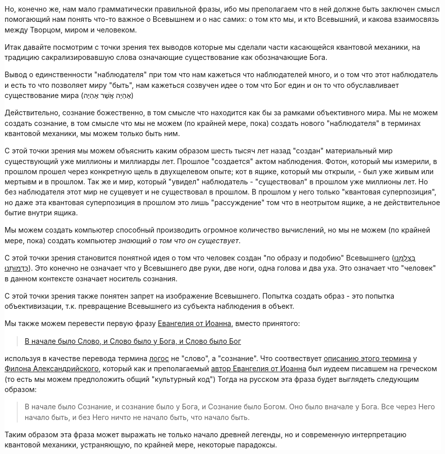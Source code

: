 Но, конечно же, нам мало грамматически правильной фразы, ибо мы преполагаем что в ней должне быть заключен смысл помогающий нам понять что-то важное о Всевышнем и о нас самих: о том кто мы, и кто Всевышний, и какова взаимосвязь между Творцом, миром и человеком. 

Итак давайте посмотрим с точки зрения тех выводов которые мы сделали части касающейся квантовой механики, на традицию сакрализировавшую слова означающие существование как обозначающие Бога. 

Вывод о единственности "наблюдателя" при том что нам кажеться что наблюдателей много, и о том что этот наблюдатель и есть то что позволяет миру "быть", нам кажеться созвучен идее о том что Бог един и он то что обуславливает существование мира (אֶהְיֶה אֲשֶׁר אֶהְיֶה) 

Действительно, сознание божественно, в том смысле что находится как бы за рамками объективного мира. Мы не можем создать сознание, в том смысле что мы не можем (по крайней мере, пока) создать нового "наблюдателя" в терминах квантовой механики, мы можем только быть ним. 

C этой точки зрения мы можем объяснить каким образом шесть тысяч лет назад "создан" материальный мир существующий уже миллионы и миллиарды лет. Прошлое "создается" актом наблюдения. Фотон, который мы измерили, в прошлом прошел через конкретную щель в двухщелевом опыте; кот в ящике, который мы открыли, - был уже живым или мертывм и в прошлом. Так же и мир, который "увидел" наблюдатель - "существовал" в прошлом уже миллионы лет. Но без наблюдателя этот мир не сущевует и не существовал в прошлом. В прошлом у него только "квантовая суперпозиция", но даже эта квантовая суперпозиция в прошлом это лишь "рассуждение" том что в неотрытом ящике, а не действительное бытие внутри ящика. 

Мы можем создать компьютер способный производить огромное количество вычислений, но мы не можем (по крайней мере, пока) создать компьютер *знающий о том что он существует*.  

С этой точки зрения становится понятной идея о том что человек создан "по образу и подобию" Всевышнего ([בְּצַלְמֵנוּ כִּדְמוּתֵנוּ](http://www.mechon-mamre.org/p/pt/pt0101.htm)). Это конечно не означает что у Всевышнего две руки, две ноги, одна голова и два уха. Это означает что "человек" в данном контексте означает носитель сознания. 

С этой точки зрения также понятен запрет на изображение Всевышнего. Попытка создать образ - это попытка объективизации, т.к. превращение Всевышнего из субъекта наблюдения в объект. 

Мы также можем перевести первую фразу [Евангелия от Иоанна](https://ru.wikipedia.org/wiki/%D0%95%D0%B2%D0%B0%D0%BD%D0%B3%D0%B5%D0%BB%D0%B8%D0%B5_%D0%BE%D1%82_%D0%98%D0%BE%D0%B0%D0%BD%D0%BD%D0%B0), вместо принятого: 

> [В начале было Слово, и Слово было у Бога, и Слово было Бог](https://ru.wikipedia.org/wiki/%D0%92_%D0%BD%D0%B0%D1%87%D0%B0%D0%BB%D0%B5_%D0%B1%D1%8B%D0%BB%D0%BE_%D0%A1%D0%BB%D0%BE%D0%B2%D0%BE) 

используя в качестве перевода термина [логос](https://ru.wikipedia.org/wiki/%D0%9B%D0%BE%D0%B3%D0%BE%D1%81) не "слово", а "сознание". Что соотвествует [описанию этого термина](https://ru.wikipedia.org/wiki/%D0%9B%D0%BE%D0%B3%D0%BE%D1%81#%D0%92_%D1%83%D1%87%D0%B5%D0%BD%D0%B8%D0%B8_%D0%A4%D0%B8%D0%BB%D0%BE%D0%BD%D0%B0_%D0%90%D0%BB%D0%B5%D0%BA%D1%81%D0%B0%D0%BD%D0%B4%D1%80%D0%B8%D0%B9%D1%81%D0%BA%D0%BE%D0%B3%D0%BE) у [Филона Александрийского](https://ru.wikipedia.org/wiki/%D0%A4%D0%B8%D0%BB%D0%BE%D0%BD_%D0%90%D0%BB%D0%B5%D0%BA%D1%81%D0%B0%D0%BD%D0%B4%D1%80%D0%B8%D0%B9%D1%81%D0%BA%D0%B8%D0%B9#%D0%9E_%D0%9B%D0%BE%D0%B3%D0%BE%D1%81%D0%B5), который как и преполагаемый [автор Евангелия от Иоанна](https://ru.wikipedia.org/wiki/%D0%98%D0%BE%D0%B0%D0%BD%D0%BD_%D0%91%D0%BE%D0%B3%D0%BE%D1%81%D0%BB%D0%BE%D0%B2) был иудеем писавшем на греческом (то есть мы можем предположить общий "культурный код") Тогда на русском эта фраза будет выглядеть следующим образом: 

> В начале было Сознание, и сознание было у Бога, и Сознание было Богом. Оно было вначале у Бога. Все через Него начало быть, и без Него ничто не начало быть, что начало быть. 

Таким образом эта фраза может выражать не только начало древней легенды, но и современную интерпретацию квантовой механики, устраняющую, по крайней мере, некоторые парадоксы. 